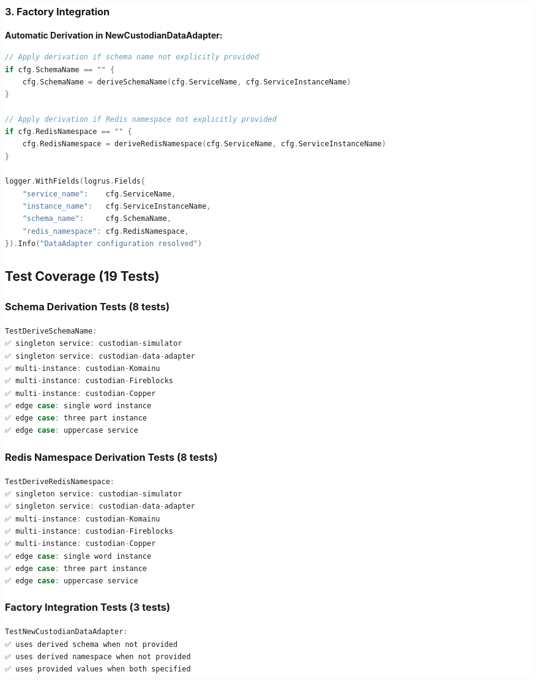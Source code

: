 ### 3. Factory Integration

**Automatic Derivation in NewCustodianDataAdapter:**
```go
// Apply derivation if schema name not explicitly provided
if cfg.SchemaName == "" {
    cfg.SchemaName = deriveSchemaName(cfg.ServiceName, cfg.ServiceInstanceName)
}

// Apply derivation if Redis namespace not explicitly provided
if cfg.RedisNamespace == "" {
    cfg.RedisNamespace = deriveRedisNamespace(cfg.ServiceName, cfg.ServiceInstanceName)
}

logger.WithFields(logrus.Fields{
    "service_name":    cfg.ServiceName,
    "instance_name":   cfg.ServiceInstanceName,
    "schema_name":     cfg.SchemaName,
    "redis_namespace": cfg.RedisNamespace,
}).Info("DataAdapter configuration resolved")
```

## Test Coverage (19 Tests)

### Schema Derivation Tests (8 tests)
```go
TestDeriveSchemaName:
✅ singleton service: custodian-simulator
✅ singleton service: custodian-data-adapter
✅ multi-instance: custodian-Komainu
✅ multi-instance: custodian-Fireblocks
✅ multi-instance: custodian-Copper
✅ edge case: single word instance
✅ edge case: three part instance
✅ edge case: uppercase service
```

### Redis Namespace Derivation Tests (8 tests)
```go
TestDeriveRedisNamespace:
✅ singleton service: custodian-simulator
✅ singleton service: custodian-data-adapter
✅ multi-instance: custodian-Komainu
✅ multi-instance: custodian-Fireblocks
✅ multi-instance: custodian-Copper
✅ edge case: single word instance
✅ edge case: three part instance
✅ edge case: uppercase service
```

### Factory Integration Tests (3 tests)
```go
TestNewCustodianDataAdapter:
✅ uses derived schema when not provided
✅ uses derived namespace when not provided
✅ uses provided values when both specified
```
